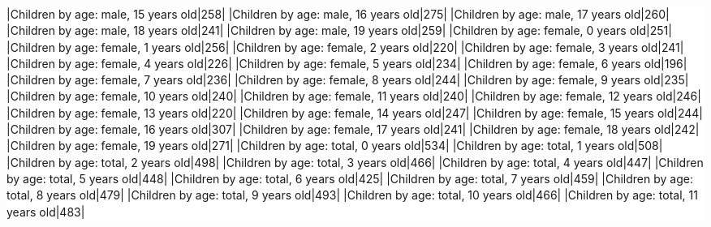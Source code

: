 |Children by age: male, 15 years old|258|
|Children by age: male, 16 years old|275|
|Children by age: male, 17 years old|260|
|Children by age: male, 18 years old|241|
|Children by age: male, 19 years old|259|
|Children by age: female, 0 years old|251|
|Children by age: female, 1 years old|256|
|Children by age: female, 2 years old|220|
|Children by age: female, 3 years old|241|
|Children by age: female, 4 years old|226|
|Children by age: female, 5 years old|234|
|Children by age: female, 6 years old|196|
|Children by age: female, 7 years old|236|
|Children by age: female, 8 years old|244|
|Children by age: female, 9 years old|235|
|Children by age: female, 10 years old|240|
|Children by age: female, 11 years old|240|
|Children by age: female, 12 years old|246|
|Children by age: female, 13 years old|220|
|Children by age: female, 14 years old|247|
|Children by age: female, 15 years old|244|
|Children by age: female, 16 years old|307|
|Children by age: female, 17 years old|241|
|Children by age: female, 18 years old|242|
|Children by age: female, 19 years old|271|
|Children by age: total, 0 years old|534|
|Children by age: total, 1 years old|508|
|Children by age: total, 2 years old|498|
|Children by age: total, 3 years old|466|
|Children by age: total, 4 years old|447|
|Children by age: total, 5 years old|448|
|Children by age: total, 6 years old|425|
|Children by age: total, 7 years old|459|
|Children by age: total, 8 years old|479|
|Children by age: total, 9 years old|493|
|Children by age: total, 10 years old|466|
|Children by age: total, 11 years old|483|